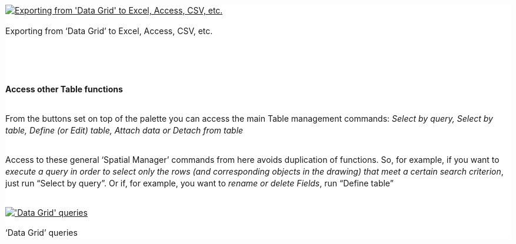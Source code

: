 
<h2>
</h2>

<div>
  <a href="http://www.spatialmanager.com/wp-content/uploads/2018/11/SPM_Excel.png" target="_blank" rel="nofollow"><img src="http://www.spatialmanager.com/wp-content/uploads/2018/11/SPM_Excel.png" alt="Exporting from 'Data Grid' to Excel, Access, CSV, etc." width="1435" height="684" srcset="http://www.spatialmanager.com/wp-content/uploads/2018/11/SPM_Excel.png 1435w, http://www.spatialmanager.com/wp-content/uploads/2018/11/SPM_Excel-300x143.png 300w, http://www.spatialmanager.com/wp-content/uploads/2018/11/SPM_Excel-768x366.png 768w, http://www.spatialmanager.com/wp-content/uploads/2018/11/SPM_Excel-1024x488.png 1024w, http://www.spatialmanager.com/wp-content/uploads/2018/11/SPM_Excel-624x297.png 624w" sizes="(max-width: 1435px) 100vw, 1435px" /></a>
  
  <p>
    Exporting from &#8216;Data Grid&#8217; to Excel, Access, CSV, etc.
  </p>
</div>

<h2>
</h2>

&nbsp;

<h2>
</h2>

<h2>
</h2>

<p>
  <strong>Access other Table functions</strong>
</p>

<h2>
</h2>

<p>
  From the buttons set on top of the palette you can access the main Table management commands: <em>Select by query, Select by table, Define (or Edit) table, Attach data or Detach from table</em>
</p>

<h2>
</h2>

<p>
  Access to these general &#8216;Spatial Manager&#8217; commands from here avoids duplication of functions. So, for example, if you want to <em>execute a query in order to select only the rows (and corresponding objects in the drawing) that meet a certain search criterion</em>, just run &#8220;Select by query&#8221;. Or if, for example, you want to <em>rename or delete Fields</em>, run &#8220;Define table&#8221;
</p>

<h2>
</h2>

<div>
  <a href="http://www.spatialmanager.com/wp-content/uploads/2018/11/SPM_DataQueries.png" target="_blank" rel="nofollow"><img src="http://www.spatialmanager.com/wp-content/uploads/2018/11/SPM_DataQueries.png" alt="'Data Grid' queries" width="1280" height="650" srcset="http://www.spatialmanager.com/wp-content/uploads/2018/11/SPM_DataQueries.png 1280w, http://www.spatialmanager.com/wp-content/uploads/2018/11/SPM_DataQueries-300x152.png 300w, http://www.spatialmanager.com/wp-content/uploads/2018/11/SPM_DataQueries-768x390.png 768w, http://www.spatialmanager.com/wp-content/uploads/2018/11/SPM_DataQueries-1024x520.png 1024w, http://www.spatialmanager.com/wp-content/uploads/2018/11/SPM_DataQueries-624x317.png 624w" sizes="(max-width: 1280px) 100vw, 1280px" /></a>
  
  <p>
    &#8216;Data Grid&#8217; queries
  </p>
</div>
